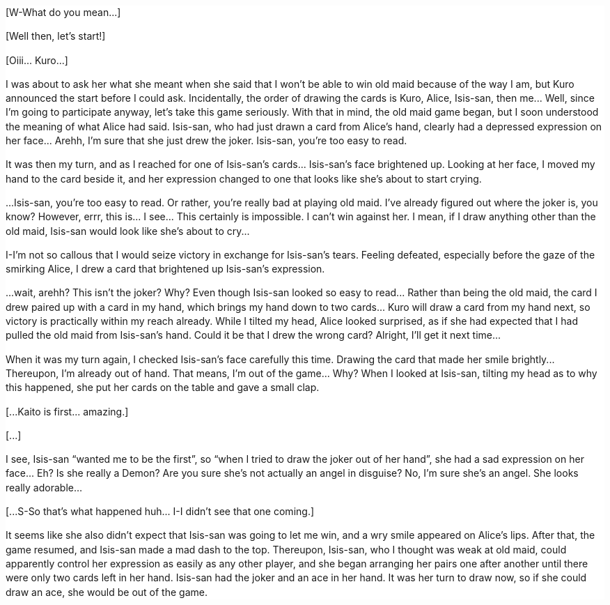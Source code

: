 [W-What do you mean...]

[Well then, let’s start!]

[Oiii... Kuro...]

I was about to ask her what she meant when she said that I won’t be able to win
old maid because of the way I am, but Kuro announced the start before I could
ask. Incidentally, the order of drawing the cards is Kuro, Alice, Isis-san, then
me... Well, since I’m going to participate anyway, let’s take this game
seriously. With that in mind, the old maid game began, but I soon understood the
meaning of what Alice had said. Isis-san, who had just drawn a card from Alice’s
hand, clearly had a depressed expression on her face... Arehh, I’m sure that she
just drew the joker. Isis-san, you’re too easy to read.

It was then my turn, and as I reached for one of Isis-san’s cards... Isis-san’s
face brightened up. Looking at her face, I moved my hand to the card beside it,
and her expression changed to one that looks like she’s about to start crying.

...Isis-san, you’re too easy to read. Or rather, you’re really bad at playing
old maid. I’ve already figured out where the joker is, you know? However, errr,
this is... I see... This certainly is impossible. I can’t win against her. I
mean, if I draw anything other than the old maid, Isis-san would look like she’s
about to cry...

I-I’m not so callous that I would seize victory in exchange for Isis-san’s
tears. Feeling defeated, especially before the gaze of the smirking Alice, I
drew a card that brightened up Isis-san’s expression.

...wait, arehh? This isn’t the joker? Why? Even though Isis-san looked so easy
to read... Rather than being the old maid, the card I drew paired up with a card
in my hand, which brings my hand down to two cards... Kuro will draw a card from
my hand next, so victory is practically within my reach already. While I tilted
my head, Alice looked surprised, as if she had expected that I had pulled the
old maid from Isis-san’s hand. Could it be that I drew the wrong card? Alright,
I’ll get it next time...

When it was my turn again, I checked Isis-san’s face carefully this time.
Drawing the card that made her smile brightly... Thereupon, I’m already out of
hand. That means, I’m out of the game... Why? When I looked at Isis-san, tilting
my head as to why this happened, she put her cards on the table and gave a small
clap.

[...Kaito is first... amazing.]

[...]

I see, Isis-san “wanted me to be the first”, so “when I tried to draw the joker
out of her hand”, she had a sad expression on her face... Eh? Is she really a
Demon? Are you sure she’s not actually an angel in disguise? No, I’m sure she’s
an angel. She looks really adorable…

[...S-So that’s what happened huh... I-I didn’t see that one coming.]

It seems like she also didn’t expect that Isis-san was going to let me win, and
a wry smile appeared on Alice’s lips. After that, the game resumed, and Isis-san
made a mad dash to the top. Thereupon, Isis-san, who I thought was weak at old
maid, could apparently control her expression as easily as any other player, and
she began arranging her pairs one after another until there were only two cards
left in her hand. Isis-san had the joker and an ace in her hand. It was her turn
to draw now, so if she could draw an ace, she would be out of the game.
